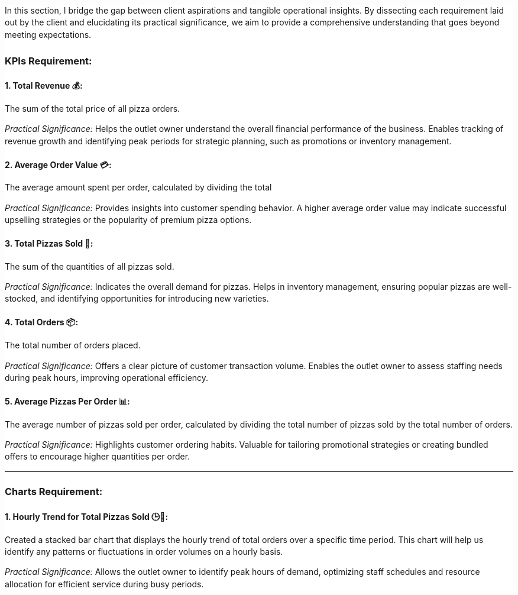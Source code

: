 In this section, I bridge the gap between client aspirations and tangible operational insights. By dissecting each requirement laid out by the client and elucidating its practical significance, we aim to provide a comprehensive understanding that goes beyond meeting expectations. 


### KPIs Requirement:

#### 1. Total Revenue 💰:

The sum of the total price of all pizza orders.

*Practical Significance:* Helps the outlet owner understand the overall financial performance of the business. Enables tracking of revenue growth and identifying peak periods for strategic planning, such as promotions or inventory management.

#### 2. Average Order Value 💳:

The average amount spent per order, calculated by dividing the total

*Practical Significance:* Provides insights into customer spending behavior. A higher average order value may indicate successful upselling strategies or the popularity of premium pizza options.

#### 3. Total Pizzas Sold 🍕:

The sum of the quantities of all pizzas sold.

*Practical Significance:* Indicates the overall demand for pizzas. Helps in inventory management, ensuring popular pizzas are well-stocked, and identifying opportunities for introducing new varieties.

#### 4. Total Orders 📦:

The total number of orders placed.

*Practical Significance:* Offers a clear picture of customer transaction volume. Enables the outlet owner to assess staffing needs during peak hours, improving operational efficiency.

#### 5. Average Pizzas Per Order 📊:

The average number of pizzas sold per order, calculated by dividing the total number of pizzas sold by the total number of orders.

*Practical Significance:* Highlights customer ordering habits. Valuable for tailoring promotional strategies or creating bundled offers to encourage higher quantities per order.

---

### Charts Requirement:

#### 1. Hourly Trend for Total Pizzas Sold 🕒🍕:

Created a stacked bar chart that displays the hourly trend of total orders over a specific time period. This chart will help us identify any patterns or fluctuations in order volumes on a hourly basis.

*Practical Significance:* Allows the outlet owner to identify peak hours of demand, optimizing staff schedules and resource allocation for efficient service during busy periods.
